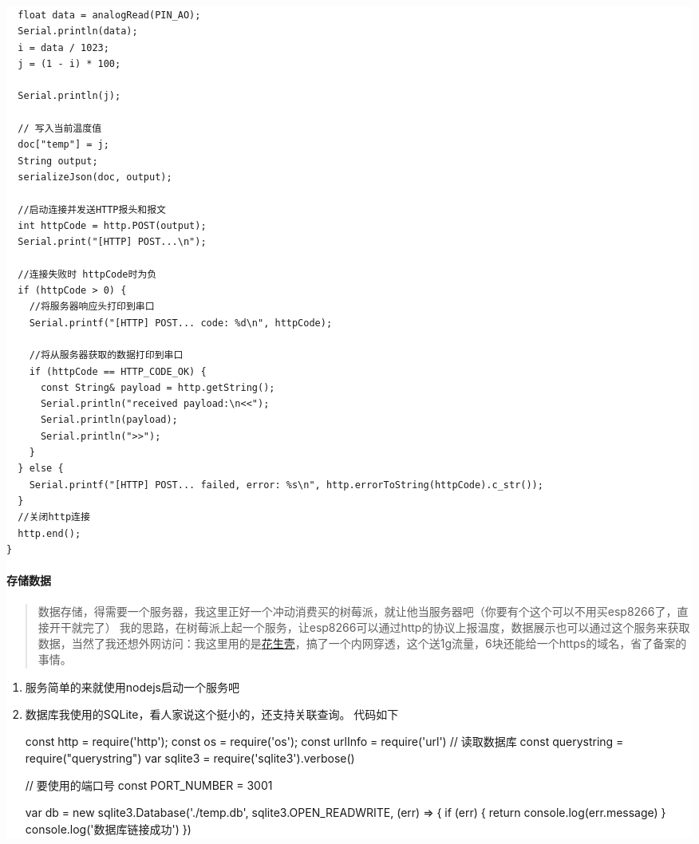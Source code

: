       float data = analogRead(PIN_AO);
      Serial.println(data);
      i = data / 1023;
      j = (1 - i) * 100;
    
      Serial.println(j);
    
      // 写入当前温度值
      doc["temp"] = j;
      String output;
      serializeJson(doc, output);
    
      //启动连接并发送HTTP报头和报文
      int httpCode = http.POST(output);
      Serial.print("[HTTP] POST...\n");
    
      //连接失败时 httpCode时为负
      if (httpCode > 0) {
        //将服务器响应头打印到串口
        Serial.printf("[HTTP] POST... code: %d\n", httpCode);
    
        //将从服务器获取的数据打印到串口
        if (httpCode == HTTP_CODE_OK) {
          const String& payload = http.getString();
          Serial.println("received payload:\n<<");
          Serial.println(payload);
          Serial.println(">>");
        }
      } else {
        Serial.printf("[HTTP] POST... failed, error: %s\n", http.errorToString(httpCode).c_str());
      }
      //关闭http连接
      http.end();
    }
    

#### 存储数据

> 数据存储，得需要一个服务器，我这里正好一个冲动消费买的树莓派，就让他当服务器吧（你要有个这个可以不用买esp8266了，直接开干就完了） 我的思路，在树莓派上起一个服务，让esp8266可以通过http的协议上报温度，数据展示也可以通过这个服务来获取数据，当然了我还想外网访问：我这里用的是[花生壳](https://console.hsk.oray.com/passport/login)，搞了一个内网穿透，这个送1g流量，6块还能给一个https的域名，省了备案的事情。

1.  服务简单的来就使用nodejs启动一个服务吧
2.  数据库我使用的SQLite，看人家说这个挺小的，还支持关联查询。 代码如下

    const http = require('http');
    const os = require('os');
    const urlInfo = require('url')
    // 读取数据库
    const querystring = require("querystring")
    var sqlite3 = require('sqlite3').verbose()
    
    // 要使用的端口号
    const PORT_NUMBER = 3001
    
    
    var db = new sqlite3.Database('./temp.db', sqlite3.OPEN_READWRITE, (err) => {
        if (err) {
            return console.log(err.message)
        }
        console.log('数据库链接成功')
    })
    